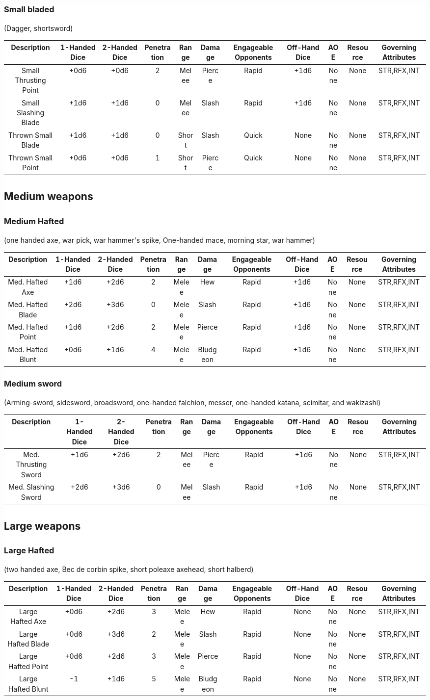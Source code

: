 ### Small bladed

(Dagger, shortsword)

|      Description      | 1-Handed Dice | 2-Handed Dice | Penetration | Range | Damage | Engageable Opponents | Off-Hand Dice | AOE | Resource | Governing Attributes |
| :-------------------: | :-----------: | :-----------: | :---------: | :---: | :----: | :------------------: | :-----------: | :--: | :------: | :------------------: |
| Small Thrusting Point |     +0d6     |     +0d6     |      2      | Melee | Pierce |        Rapid        |     +1d6     | None |   None   |     STR,RFX,INT     |
| Small Slashing Blade |     +1d6     |     +1d6     |      0      | Melee | Slash |        Rapid        |     +1d6     | None |   None   |     STR,RFX,INT     |
|  Thrown Small Blade  |     +1d6     |     +1d6     |      0      | Short | Slash |        Quick        |     None     | None |   None   |     STR,RFX,INT     |
|  Thrown Small Point  |     +0d6     |     +0d6     |      1      | Short | Pierce |        Quick        |     None     | None |   None   |     STR,RFX,INT     |

## Medium weapons

### Medium Hafted

(one handed axe, war pick, war hammer's spike, One-handed mace, morning star, war hammer)

|    Description    | 1-Handed Dice | 2-Handed Dice | Penetration | Range |  Damage  | Engageable Opponents | Off-Hand Dice | AOE | Resource | Governing Attributes |
| :---------------: | :-----------: | :-----------: | :---------: | :---: | :------: | :------------------: | :-----------: | :--: | :------: | :------------------: |
|  Med. Hafted Axe  |     +1d6     |     +2d6     |      2      | Melee |   Hew   |        Rapid        |     +1d6     | None |   None   |     STR,RFX,INT     |
| Med. Hafted Blade |     +2d6     |     +3d6     |      0      | Melee |  Slash  |        Rapid        |     +1d6     | None |   None   |     STR,RFX,INT     |
| Med. Hafted Point |     +1d6     |     +2d6     |      2      | Melee |  Pierce  |        Rapid        |     +1d6     | None |   None   |     STR,RFX,INT     |
| Med. Hafted Blunt |     +0d6     |     +1d6     |      4      | Melee | Bludgeon |        Rapid        |     +1d6     | None |   None   |     STR,RFX,INT     |

### Medium sword

(Arming-sword, sidesword, broadsword, one-handed falchion, messer, one-handed katana, scimitar, and wakizashi)

|     Description     | 1-Handed Dice | 2-Handed Dice | Penetration | Range | Damage | Engageable Opponents | Off-Hand Dice | AOE | Resource | Governing Attributes |
| :------------------: | :-----------: | :-----------: | :---------: | :---: | :----: | :------------------: | :-----------: | :--: | :------: | :------------------: |
| Med. Thrusting Sword |     +1d6     |     +2d6     |      2      | Melee | Pierce |        Rapid        |     +1d6     | None |   None   |     STR,RFX,INT     |
| Med. Slashing Sword |     +2d6     |     +3d6     |      0      | Melee | Slash |        Rapid        |     +1d6     | None |   None   |     STR,RFX,INT     |

## Large weapons

### Large Hafted

(two handed axe, Bec de corbin spike, short poleaxe axehead, short halberd)

|    Description    | 1-Handed Dice | 2-Handed Dice | Penetration | Range |  Damage  | Engageable Opponents | Off-Hand Dice | AOE | Resource | Governing Attributes |
| :----------------: | :-----------: | :-----------: | :---------: | :---: | :------: | :------------------: | :-----------: | :--: | :------: | :------------------: |
|  Large Hafted Axe  |     +0d6     |     +2d6     |      3      | Melee |   Hew   |        Rapid        |     None     | None |   None   |     STR,RFX,INT     |
| Large Hafted Blade |     +0d6     |     +3d6     |      2      | Melee |  Slash  |        Rapid        |     None     | None |   None   |     STR,RFX,INT     |
| Large Hafted Point |     +0d6     |     +2d6     |      3      | Melee |  Pierce  |        Rapid        |     None     | None |   None   |     STR,RFX,INT     |
| Large Hafted Blunt |      -1      |     +1d6     |      5      | Melee | Bludgeon |        Rapid        |     None     | None |   None   |     STR,RFX,INT     |
